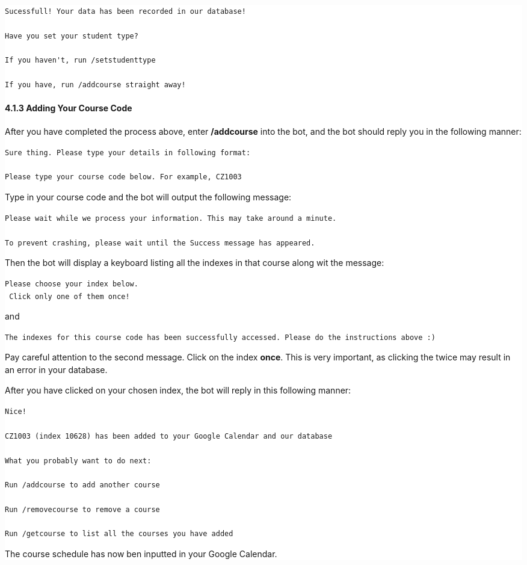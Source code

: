 ```
Sucessfull! Your data has been recorded in our database!

Have you set your student type?

If you haven't, run /setstudenttype

If you have, run /addcourse straight away!
```

#### 4.1.3 Adding Your Course Code

After you have completed the process above, enter **/addcourse** into the bot, and the bot should reply you in the following manner:
```
Sure thing. Please type your details in following format:

Please type your course code below. For example, CZ1003
```
Type in your course code and the bot will output the following message:
```
Please wait while we process your information. This may take around a minute.

To prevent crashing, please wait until the Success message has appeared.
```

Then the bot will display a keyboard listing all the indexes in that course along wit the message:
```
Please choose your index below.
 Click only one of them once!
```
and 
```
The indexes for this course code has been successfully accessed. Please do the instructions above :)
```
Pay careful attention to the second message. Click on the index **once**. This is very important, as clicking the twice may result in an error in your database.

After you have clicked on your chosen index, the bot will reply in this following manner:
```
Nice!

CZ1003 (index 10628) has been added to your Google Calendar and our database

What you probably want to do next:

Run /addcourse to add another course

Run /removecourse to remove a course

Run /getcourse to list all the courses you have added
```
The course schedule has now ben inputted in your Google Calendar.
